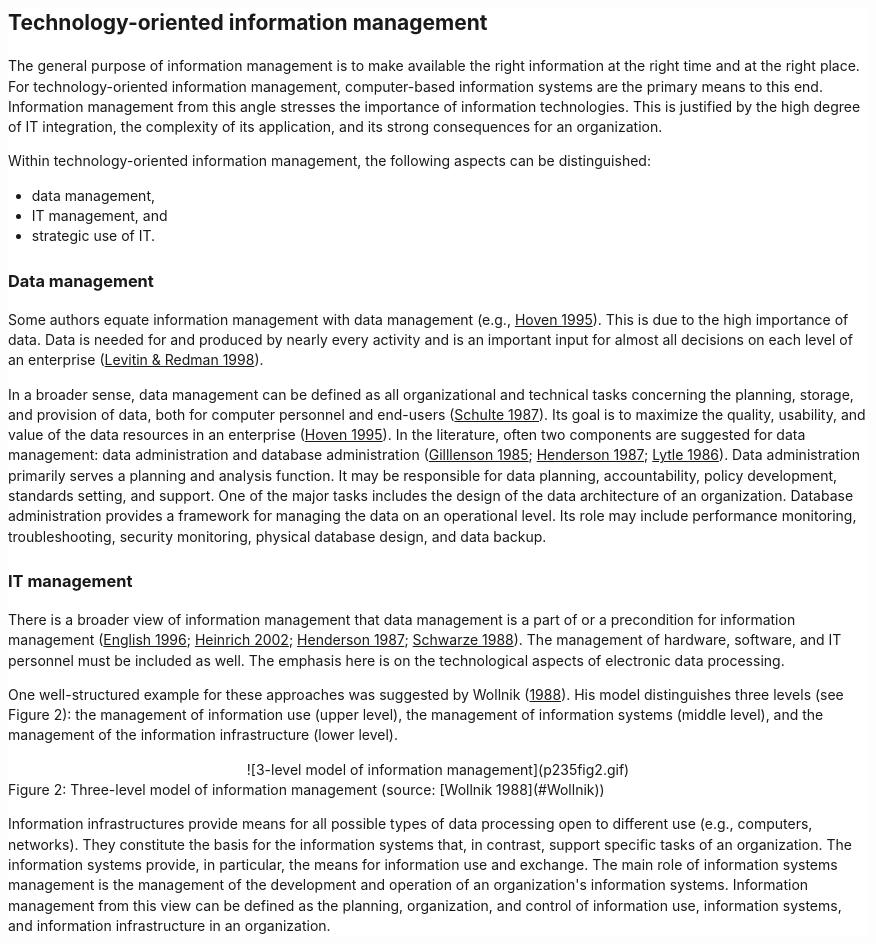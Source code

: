 ## Technology-oriented information management

The general purpose of information management is to make available the right information at the right time and at the right place. For technology-oriented information management, computer-based information systems are the primary means to this end. Information management from this angle stresses the importance of information technologies. This is justified by the high degree of IT integration, the complexity of its application, and its strong consequences for an organization.

Within technology-oriented information management, the following aspects can be distinguished:

*   data management,
*   IT management, and
*   strategic use of IT.

### Data management

Some authors equate information management with data management (e.g., [Hoven 1995](#Hoven_1995)). This is due to the high importance of data. Data is needed for and produced by nearly every activity and is an important input for almost all decisions on each level of an enterprise ([Levitin & Redman 1998](#Levitin)).

In a broader sense, data management can be defined as all organizational and technical tasks concerning the planning, storage, and provision of data, both for computer personnel and end-users ([Schulte 1987](#Schulte)). Its goal is to maximize the quality, usability, and value of the data resources in an enterprise ([Hoven 1995](#Hoven_1995)). In the literature, often two components are suggested for data management: data administration and database administration ([Gilllenson 1985](#Gillenson); [Henderson 1987](#Henderson); [Lytle 1986](#Lytle_1986)). Data administration primarily serves a planning and analysis function. It may be responsible for data planning, accountability, policy development, standards setting, and support. One of the major tasks includes the design of the data architecture of an organization. Database administration provides a framework for managing the data on an operational level. Its role may include performance monitoring, troubleshooting, security monitoring, physical database design, and data backup.

### IT management

There is a broader view of information management that data management is a part of or a precondition for information management ([English 1996](#English); [Heinrich 2002](#Heinrich); [Henderson 1987](#Henderson); [Schwarze 1988](#Schwarze)). The management of hardware, software, and IT personnel must be included as well. The emphasis here is on the technological aspects of electronic data processing.

One well-structured example for these approaches was suggested by Wollnik ([1988](#Wollnik)). His model distinguishes three levels (see Figure 2): the management of information use (upper level), the management of information systems (middle level), and the management of the information infrastructure (lower level).

<div align="center">![3-level model of information management](p235fig2.gif)</div>

<div>Figure 2: Three-level model of information management (source: [Wollnik 1988](#Wollnik))</div>

Information infrastructures provide means for all possible types of data processing open to different use (e.g., computers, networks). They constitute the basis for the information systems that, in contrast, support specific tasks of an organization. The information systems provide, in particular, the means for information use and exchange. The main role of information systems management is the management of the development and operation of an organization's information systems. Information management from this view can be defined as the planning, organization, and control of information use, information systems, and information infrastructure in an organization.
